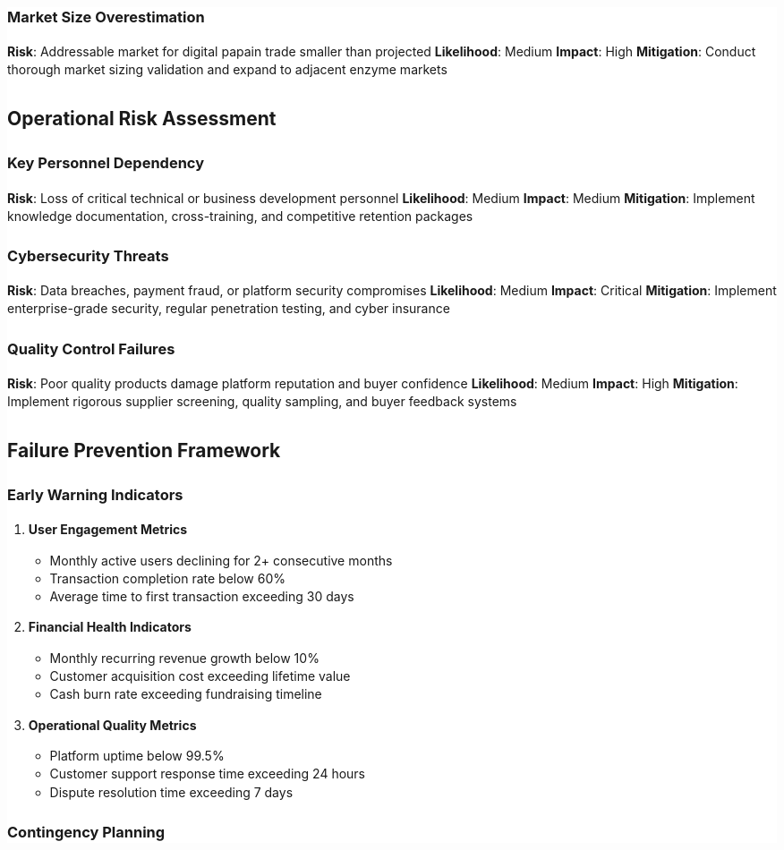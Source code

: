 ### Market Size Overestimation

**Risk**: Addressable market for digital papain trade smaller than projected
**Likelihood**: Medium
**Impact**: High
**Mitigation**: Conduct thorough market sizing validation and expand to adjacent enzyme markets

## Operational Risk Assessment

### Key Personnel Dependency

**Risk**: Loss of critical technical or business development personnel
**Likelihood**: Medium
**Impact**: Medium
**Mitigation**: Implement knowledge documentation, cross-training, and competitive retention packages

### Cybersecurity Threats

**Risk**: Data breaches, payment fraud, or platform security compromises
**Likelihood**: Medium
**Impact**: Critical
**Mitigation**: Implement enterprise-grade security, regular penetration testing, and cyber insurance

### Quality Control Failures

**Risk**: Poor quality products damage platform reputation and buyer confidence
**Likelihood**: Medium
**Impact**: High
**Mitigation**: Implement rigorous supplier screening, quality sampling, and buyer feedback systems

## Failure Prevention Framework

### Early Warning Indicators

1. **User Engagement Metrics**
   - Monthly active users declining for 2+ consecutive months
   - Transaction completion rate below 60%
   - Average time to first transaction exceeding 30 days

2. **Financial Health Indicators**
   - Monthly recurring revenue growth below 10%
   - Customer acquisition cost exceeding lifetime value
   - Cash burn rate exceeding fundraising timeline

3. **Operational Quality Metrics**
   - Platform uptime below 99.5%
   - Customer support response time exceeding 24 hours
   - Dispute resolution time exceeding 7 days

### Contingency Planning
